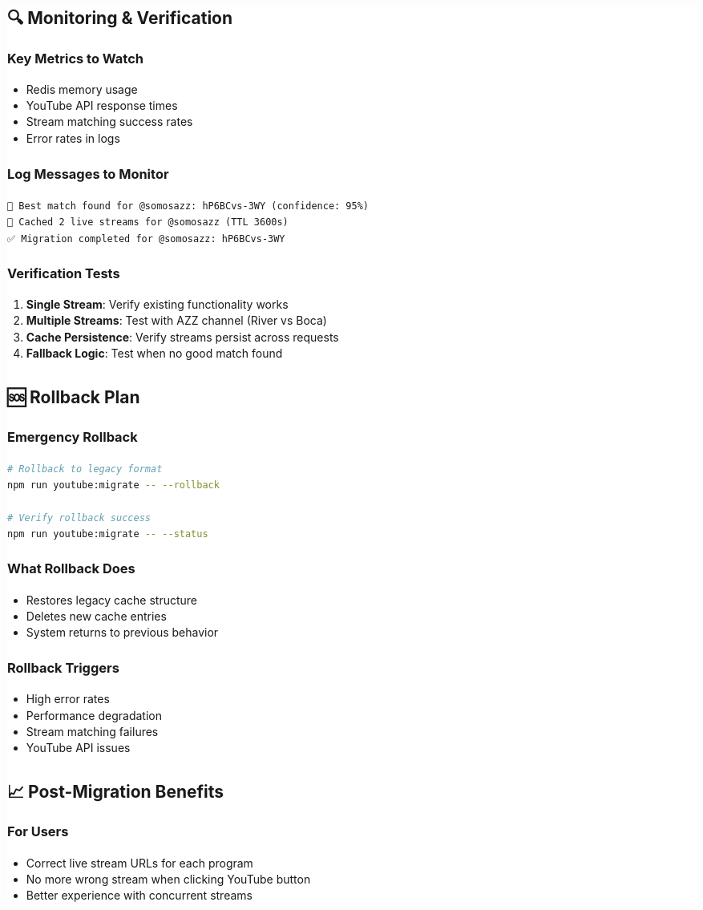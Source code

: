 ## 🔍 Monitoring & Verification

### Key Metrics to Watch
- Redis memory usage
- YouTube API response times
- Stream matching success rates
- Error rates in logs

### Log Messages to Monitor
```
🎯 Best match found for @somosazz: hP6BCvs-3WY (confidence: 95%)
📌 Cached 2 live streams for @somosazz (TTL 3600s)
✅ Migration completed for @somosazz: hP6BCvs-3WY
```

### Verification Tests
1. **Single Stream**: Verify existing functionality works
2. **Multiple Streams**: Test with AZZ channel (River vs Boca)
3. **Cache Persistence**: Verify streams persist across requests
4. **Fallback Logic**: Test when no good match found

## 🆘 Rollback Plan

### Emergency Rollback
```bash
# Rollback to legacy format
npm run youtube:migrate -- --rollback

# Verify rollback success
npm run youtube:migrate -- --status
```

### What Rollback Does
- Restores legacy cache structure
- Deletes new cache entries
- System returns to previous behavior

### Rollback Triggers
- High error rates
- Performance degradation
- Stream matching failures
- YouTube API issues

## 📈 Post-Migration Benefits

### For Users
- Correct live stream URLs for each program
- No more wrong stream when clicking YouTube button
- Better experience with concurrent streams
